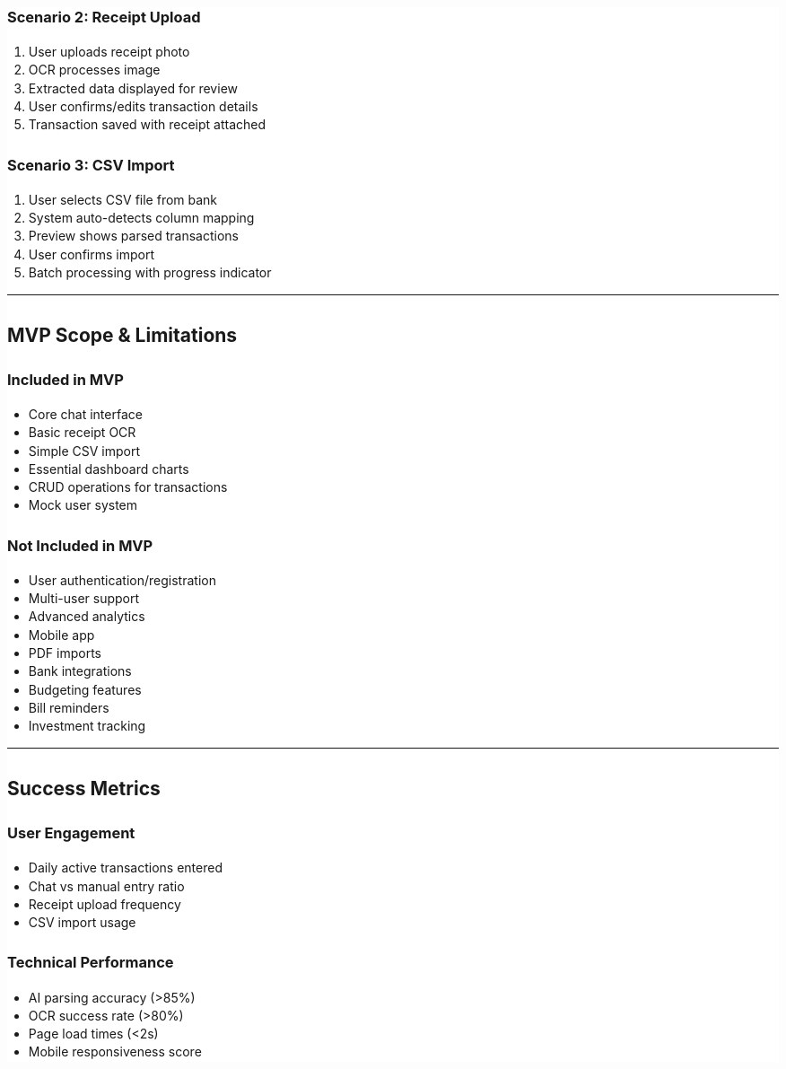 ### Scenario 2: Receipt Upload
1. User uploads receipt photo
2. OCR processes image
3. Extracted data displayed for review
4. User confirms/edits transaction details
5. Transaction saved with receipt attached

### Scenario 3: CSV Import
1. User selects CSV file from bank
2. System auto-detects column mapping
3. Preview shows parsed transactions
4. User confirms import
5. Batch processing with progress indicator

---

## MVP Scope & Limitations

### Included in MVP
- Core chat interface
- Basic receipt OCR
- Simple CSV import
- Essential dashboard charts
- CRUD operations for transactions
- Mock user system

### Not Included in MVP
- User authentication/registration
- Multi-user support
- Advanced analytics
- Mobile app
- PDF imports
- Bank integrations
- Budgeting features
- Bill reminders
- Investment tracking

---

## Success Metrics

### User Engagement
- Daily active transactions entered
- Chat vs manual entry ratio
- Receipt upload frequency
- CSV import usage

### Technical Performance
- AI parsing accuracy (>85%)
- OCR success rate (>80%)
- Page load times (<2s)
- Mobile responsiveness score
